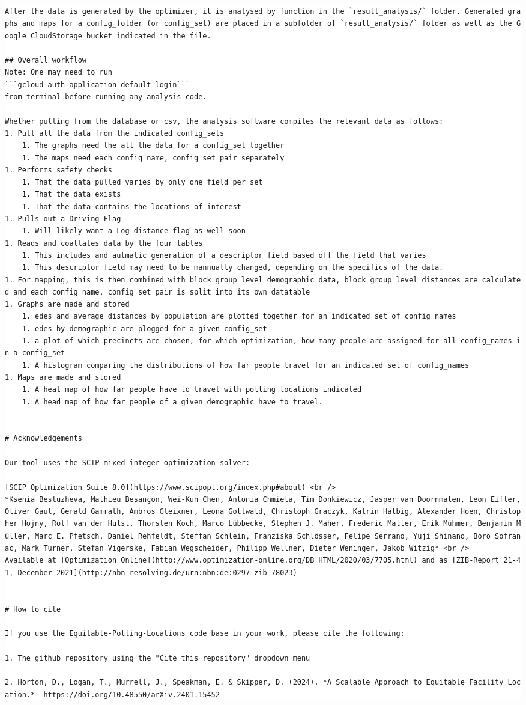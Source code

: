 ```
After the data is generated by the optimizer, it is analysed by function in the `result_analysis/` folder. Generated graphs and maps for a config_folder (or config_set) are placed in a subfolder of `result_analysis/` folder as well as the Google CloudStorage bucket indicated in the file.

## Overall workflow
Note: One may need to run 
```gcloud auth application-default login```
from terminal before running any analysis code.

Whether pulling from the database or csv, the analysis software compiles the relevant data as follows:
1. Pull all the data from the indicated config_sets
    1. The graphs need the all the data for a config_set together
    1. The maps need each config_name, config_set pair separately
1. Performs safety checks
    1. That the data pulled varies by only one field per set
    1. That the data exists
    1. That the data contains the locations of interest
1. Pulls out a Driving Flag
    1. Will likely want a Log distance flag as well soon
1. Reads and coallates data by the four tables
    1. This includes and autmatic generation of a descriptor field based off the field that varies
    1. This descriptor field may need to be mannually changed, depending on the specifics of the data.
1. For mapping, this is then combined with block group level demographic data, block group level distances are calculated and each config_name, config_set pair is split into its own datatable
1. Graphs are made and stored
    1. edes and average distances by population are plotted together for an indicated set of config_names
    1. edes by demographic are plogged for a given config_set
    1. a plot of which precincts are chosen, for which optimization, how many people are assigned for all config_names in a config_set
    1. A histogram comparing the distributions of how far people travel for an indicated set of config_names
1. Maps are made and stored
    1. A heat map of how far people have to travel with polling locations indicated
    1. A head map of how far people of a given demographic have to travel. 


# Acknowledgements

Our tool uses the SCIP mixed-integer optimization solver:

[SCIP Optimization Suite 8.0](https://www.scipopt.org/index.php#about) <br />
*Ksenia Bestuzheva, Mathieu Besançon, Wei-Kun Chen, Antonia Chmiela, Tim Donkiewicz, Jasper van Doornmalen, Leon Eifler, Oliver Gaul, Gerald Gamrath, Ambros Gleixner, Leona Gottwald, Christoph Graczyk, Katrin Halbig, Alexander Hoen, Christopher Hojny, Rolf van der Hulst, Thorsten Koch, Marco Lübbecke, Stephen J. Maher, Frederic Matter, Erik Mühmer, Benjamin Müller, Marc E. Pfetsch, Daniel Rehfeldt, Steffan Schlein, Franziska Schlösser, Felipe Serrano, Yuji Shinano, Boro Sofranac, Mark Turner, Stefan Vigerske, Fabian Wegscheider, Philipp Wellner, Dieter Weninger, Jakob Witzig* <br />
Available at [Optimization Online](http://www.optimization-online.org/DB_HTML/2020/03/7705.html) and as [ZIB-Report 21-41, December 2021](http://nbn-resolving.de/urn:nbn:de:0297-zib-78023)


# How to cite

If you use the Equitable-Polling-Locations code base in your work, please cite the following:

1. The github repository using the "Cite this repository" dropdown menu

2. Horton, D., Logan, T., Murrell, J., Speakman, E. & Skipper, D. (2024). *A Scalable Approach to Equitable Facility Location.*  https://doi.org/10.48550/arXiv.2401.15452

```